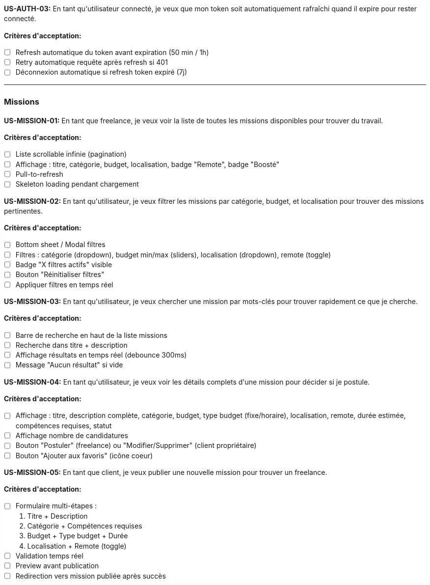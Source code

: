 **US-AUTH-03:** En tant qu'utilisateur connecté, je veux que mon token soit automatiquement rafraîchi quand il expire pour rester connecté.

**Critères d'acceptation:**
- [ ] Refresh automatique du token avant expiration (50 min / 1h)
- [ ] Retry automatique requête après refresh si 401
- [ ] Déconnexion automatique si refresh token expiré (7j)

---

### Missions

**US-MISSION-01:** En tant que freelance, je veux voir la liste de toutes les missions disponibles pour trouver du travail.

**Critères d'acceptation:**
- [ ] Liste scrollable infinie (pagination)
- [ ] Affichage : titre, catégorie, budget, localisation, badge "Remote", badge "Boosté"
- [ ] Pull-to-refresh
- [ ] Skeleton loading pendant chargement

**US-MISSION-02:** En tant qu'utilisateur, je veux filtrer les missions par catégorie, budget, et localisation pour trouver des missions pertinentes.

**Critères d'acceptation:**
- [ ] Bottom sheet / Modal filtres
- [ ] Filtres : catégorie (dropdown), budget min/max (sliders), localisation (dropdown), remote (toggle)
- [ ] Badge "X filtres actifs" visible
- [ ] Bouton "Réinitialiser filtres"
- [ ] Appliquer filtres en temps réel

**US-MISSION-03:** En tant qu'utilisateur, je veux chercher une mission par mots-clés pour trouver rapidement ce que je cherche.

**Critères d'acceptation:**
- [ ] Barre de recherche en haut de la liste missions
- [ ] Recherche dans titre + description
- [ ] Affichage résultats en temps réel (debounce 300ms)
- [ ] Message "Aucun résultat" si vide

**US-MISSION-04:** En tant qu'utilisateur, je veux voir les détails complets d'une mission pour décider si je postule.

**Critères d'acceptation:**
- [ ] Affichage : titre, description complète, catégorie, budget, type budget (fixe/horaire), localisation, remote, durée estimée, compétences requises, statut
- [ ] Affichage nombre de candidatures
- [ ] Bouton "Postuler" (freelance) ou "Modifier/Supprimer" (client propriétaire)
- [ ] Bouton "Ajouter aux favoris" (icône coeur)

**US-MISSION-05:** En tant que client, je veux publier une nouvelle mission pour trouver un freelance.

**Critères d'acceptation:**
- [ ] Formulaire multi-étapes :
  1. Titre + Description
  2. Catégorie + Compétences requises
  3. Budget + Type budget + Durée
  4. Localisation + Remote (toggle)
- [ ] Validation temps réel
- [ ] Preview avant publication
- [ ] Redirection vers mission publiée après succès
